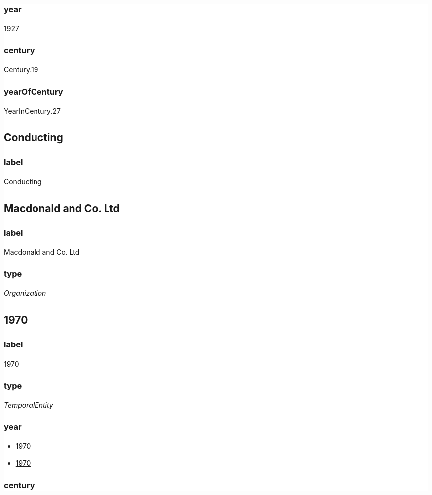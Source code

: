 ### year


1927

### century


[Century.19](#Century.19)

### yearOfCentury


[YearInCentury.27](#YearInCentury.27)

## Conducting

### label


Conducting

## Macdonald and Co. Ltd

### label


Macdonald and Co. Ltd

### type


*Organization*

## 1970

### label


1970

### type


*TemporalEntity*

### year

 - 1970

 - [1970](#1970)

### century

